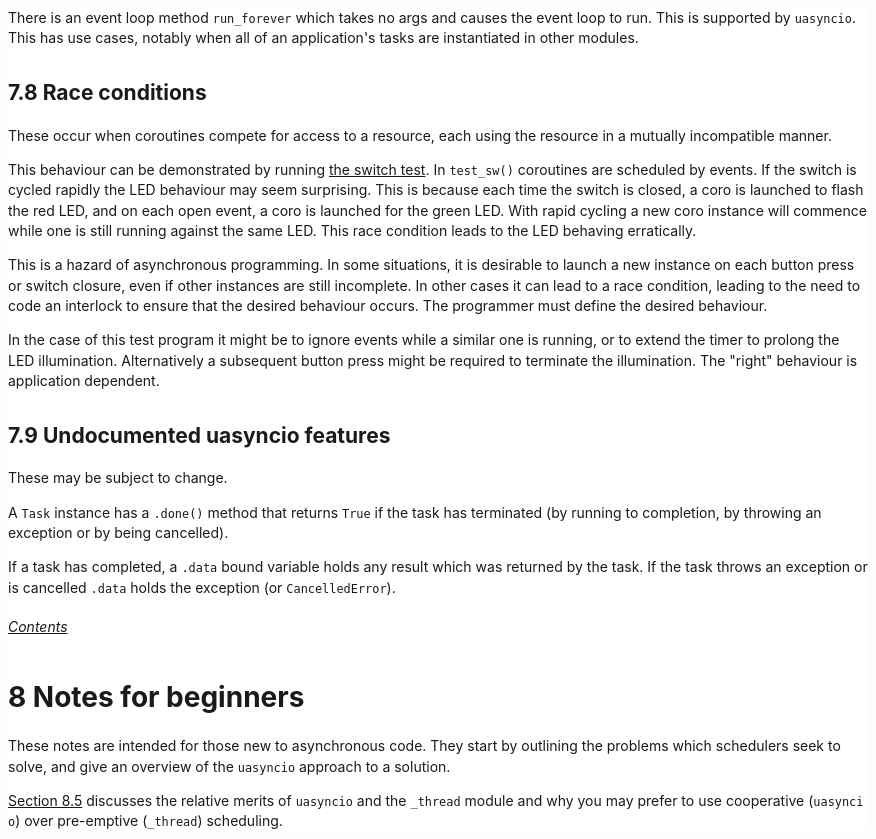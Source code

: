 There is an event loop method `run_forever` which takes no args and causes the
event loop to run. This is supported by `uasyncio`. This has use cases, notably
when all of an application's tasks are instantiated in other modules.

## 7.8 Race conditions

These occur when coroutines compete for access to a resource, each using the
resource in a mutually incompatible manner.

This behaviour can be demonstrated by running [the switch test](./primitives/tests/switches.py).
In `test_sw()` coroutines are scheduled by events. If the switch is cycled
rapidly the LED behaviour may seem surprising. This is because each time the
switch is closed, a coro is launched to flash the red LED, and on each open event,
a coro is launched for the green LED. With rapid cycling a new coro instance will
commence while one is still running against the same LED. This race condition
leads to the LED behaving erratically.

This is a hazard of asynchronous programming. In some situations, it is
desirable to launch a new instance on each button press or switch closure, even
if other instances are still incomplete. In other cases it can lead to a race
condition, leading to the need to code an interlock to ensure that the desired
behaviour occurs. The programmer must define the desired behaviour.

In the case of this test program it might be to ignore events while a similar
one is running, or to extend the timer to prolong the LED illumination.
Alternatively a subsequent button press might be required to terminate the
illumination. The "right" behaviour is application dependent.

## 7.9 Undocumented uasyncio features

These may be subject to change.

A `Task` instance has a `.done()` method that returns `True` if the task has
terminated (by running to completion, by throwing an exception or by being
cancelled).

If a task has completed, a `.data` bound variable holds any result which was
returned by the task. If the task throws an exception or is cancelled `.data`
holds the exception (or `CancelledError`).

###### [Contents](./TUTORIAL.md#contents)

# 8 Notes for beginners

These notes are intended for those new to asynchronous code. They start by
outlining the problems which schedulers seek to solve, and give an overview of
the `uasyncio` approach to a solution.

[Section 8.5](./TUTORIAL.md#85-why-cooperative-rather-than-pre-emptive)
discusses the relative merits of `uasyncio` and the `_thread` module and why
you may prefer to use cooperative (`uasyncio`) over pre-emptive (`_thread`)
scheduling.
